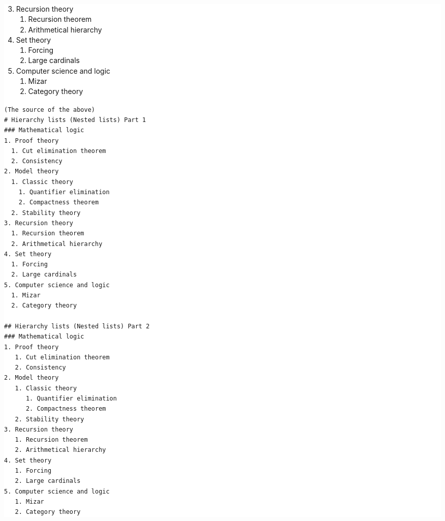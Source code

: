 3. Recursion theory
   1. Recursion theorem
   2. Arithmetical hierarchy
4. Set theory
   1. Forcing
   2. Large cardinals
5. Computer science and logic
   1. Mizar
   2. Category theory 
  
```
(The source of the above)
# Hierarchy lists (Nested lists) Part 1
### Mathematical logic
1. Proof theory
  1. Cut elimination theorem
  2. Consistency
2. Model theory
  1. Classic theory
    1. Quantifier elimination
    2. Compactness theorem
  2. Stability theory
3. Recursion theory
  1. Recursion theorem
  2. Arithmetical hierarchy
4. Set theory
  1. Forcing
  2. Large cardinals
5. Computer science and logic
  1. Mizar
  2. Category theory

## Hierarchy lists (Nested lists) Part 2
### Mathematical logic
1. Proof theory
   1. Cut elimination theorem
   2. Consistency
2. Model theory
   1. Classic theory
      1. Quantifier elimination
      2. Compactness theorem
   2. Stability theory
3. Recursion theory
   1. Recursion theorem
   2. Arithmetical hierarchy
4. Set theory
   1. Forcing
   2. Large cardinals
5. Computer science and logic
   1. Mizar
   2. Category theory 
```
